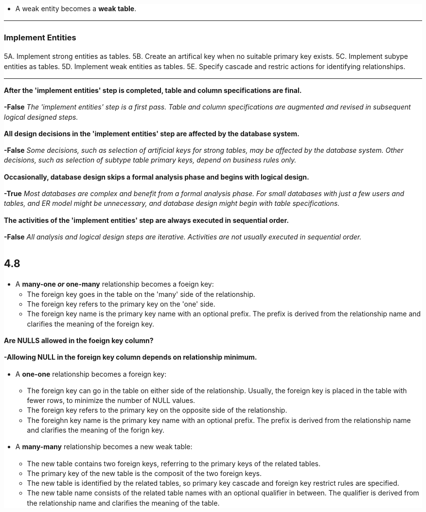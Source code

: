 - A weak entity becomes a **weak table**.

--------------------------

### Implement Entities

5A. Implement strong entities as tables.
5B. Create an artifical key when no suitable primary key exists.
5C. Implement subype entities as tables.
5D. Implement weak entities as tables.
5E. Specify cascade and restric actions for identifying relationships.

-----------------------------

**After the 'implement entities' step is completed, table and column specifications are final.**

  **-False** *The 'implement entities' step is a first pass. Table and column specifications are augmented and revised in subsequent logical designed steps.*

**All design decisions in the 'implement entities' step are affected by the database system.**

  **-False** *Some decisions, such as selection of artificial keys for strong tables, may be affected by the database system.  Other decisions, such as selection of subtype table primary keys, depend on business rules only.*

**Occasionally, database design skips a formal analysis phase and begins with logical design.**

  **-True** *Most databases are complex and benefit from a formal analysis phase. For small databases with just a few users and tables, and ER model might be unnecessary, and database design might begin with table specifications.*

**The activities of the 'implement entities' step are always executed in sequential order.**

  **-False** *All analysis and logical design steps are iterative.  Activities are not usually executed in sequential order.*


## 4.8

- A **many-one *or* one-many** relationship becomes a foeign key:
  - The foreign key goes in the table on the 'many' side of the relationship.
  - The foreign key refers to the primary key on the 'one' side.
  - The foreign key name is the primary key name with an optional prefix.  The prefix is derived from the relationship name and clarifies the meaning of the foreign key.

**Are NULLS allowed in the foeign key column?**

  **-Allowing NULL in the foreign key column depends on relationship minimum.** 

- A **one-one** relationship becomes a foreign key:
  - The foreign key can go in the table on either side of the relationship.  Usually, the foreign key is placed in the table with fewer rows, to minimize the number of NULL  values.
  - The foreign key refers to the primary key on the opposite side of the relationship.
  - The foreighn key name is the primary key name with an optional prefix.  The prefix is derived from the relationship name and clarifies the meaning of the forign key.
 

- A **many-many** relationship becomes a new weak table:
  - The new table contains two foreign keys, referring to the primary keys of the related tables.
  - The primary key of the new table is the composit of the two foreign keys.
  - The new table is identified by the related tables, so primary key cascade and foreign key restrict rules are specified.
  - The new table name consists of the related table names with an optional qualifier in between. The qualifier is derived from the relationship name and clarifies the meaning of the table.
